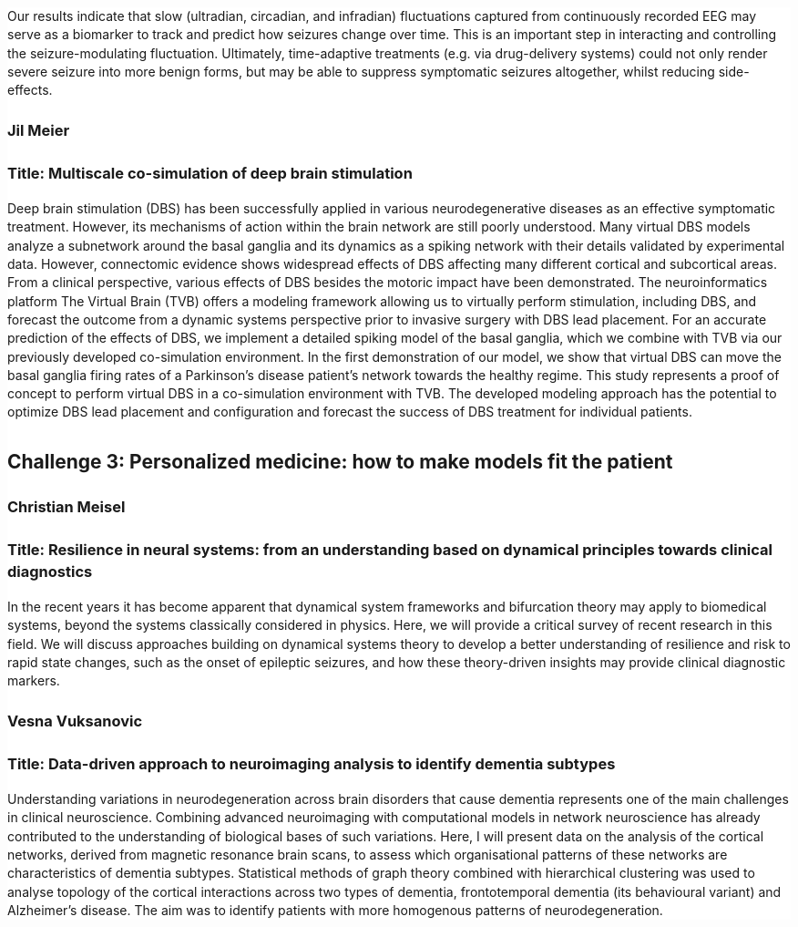 Our results indicate that slow (ultradian, circadian, and infradian) fluctuations captured from continuously recorded EEG may serve as a biomarker to track and predict how seizures change over time. This is an important step in interacting and controlling the seizure-modulating fluctuation. Ultimately, time-adaptive treatments (e.g. via drug-delivery systems) could not only render severe seizure into more benign forms, but may be able to suppress symptomatic seizures altogether, whilst reducing side-effects.


### Jil Meier<a name="Jil"></a>
### Title: Multiscale co-simulation of deep brain stimulation

Deep brain stimulation (DBS) has been successfully applied in various neurodegenerative diseases as an effective symptomatic treatment. However, its mechanisms of action within the brain network are still poorly understood. Many virtual DBS models analyze a subnetwork around the basal ganglia and its dynamics as a spiking network with their details validated by experimental data. However, connectomic evidence shows widespread effects of DBS affecting many different cortical and subcortical areas. From a clinical perspective, various effects of DBS besides the motoric impact have been demonstrated. The neuroinformatics platform The Virtual Brain (TVB) offers a modeling framework allowing us to virtually perform stimulation, including DBS, and forecast the outcome from a dynamic systems perspective prior to invasive surgery with DBS lead placement. For an accurate prediction of the effects of DBS, we implement a detailed spiking model of the basal ganglia, which we combine with TVB via our previously developed co-simulation environment. In the first demonstration of our model, we show that virtual DBS can move the basal ganglia firing rates of a Parkinson’s disease patient’s network towards the healthy regime. This study represents a proof of concept to perform virtual DBS in a co-simulation environment with TVB. The developed modeling approach has the potential to optimize DBS lead placement and configuration and forecast the success of DBS treatment for individual patients.

## Challenge 3: Personalized medicine: how to make models fit the patient<a name="ch3"></a>
	
### Christian Meisel<a name="Christian"></a>
### Title: Resilience in neural systems: from an understanding based on dynamical principles towards clinical diagnostics
In the recent years it has become apparent that dynamical system frameworks and bifurcation theory may apply to biomedical systems, beyond the systems classically considered in physics. Here, we will provide a critical survey of recent research in this field. We will discuss approaches building on dynamical systems theory to develop a better understanding of resilience and risk to rapid state changes, such as the onset of epileptic seizures, and how these theory-driven insights may provide clinical diagnostic markers.
	
### Vesna Vuksanovic<a name="Vesna"></a>
### Title: Data-driven approach to neuroimaging analysis to identify dementia subtypes

Understanding variations in neurodegeneration across brain disorders that cause dementia represents one of the main challenges in clinical neuroscience. Combining advanced neuroimaging with computational models in network neuroscience has already contributed to the understanding of biological bases of such variations. Here, I will present data on the analysis of the cortical networks, derived from magnetic resonance brain scans, to assess which organisational patterns of these networks are characteristics of dementia subtypes. Statistical methods of graph theory combined with hierarchical clustering was used to analyse topology of the cortical interactions across two types of dementia, frontotemporal dementia (its behavioural variant) and Alzheimer’s disease. The aim was to identify patients with more homogenous patterns of neurodegeneration.

